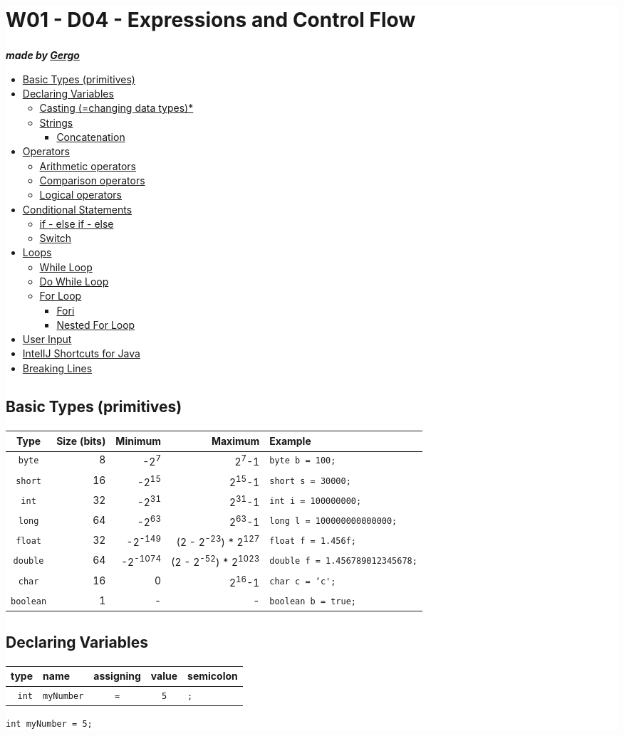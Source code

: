 # W01 - D04 - Expressions and Control Flow
***made by [Gergo](https://github.com/vjanosigergely)***

- [Basic Types (primitives)](#basic-types-primitives)
- [Declaring Variables](#declaring-variables)
    - [Casting (=changing data types)*](#casting-changing-data-types)
    - [Strings](#strings)
        - [Concatenation](#concatenation)
- [Operators](#operators)
    - [Arithmetic operators](#arithmetic-operators)
    - [Comparison operators](#comparison-operators)
    - [Logical operators](#logical-operators)
- [Conditional Statements](#conditional-statements)
    - [if - else if - else](#if---else-if---else)
    - [Switch](#switch)
- [Loops](#loops)
    - [While Loop](#while-loop)
    - [Do While Loop](#do-while-loop)
    - [For Loop](#for-loop)
        - [Fori](#fori)
        - [Nested For Loop ](#nested-for-loop )
- [User Input](#user-input)
- [IntelIJ Shortcuts for Java](#intelij-shortcuts-for-java)
- [Breaking Lines](#breaking-lines)

## Basic Types (primitives)
| Type          | Size (bits) |     Minimum      |                Maximum                 |            Example            |
|:-------------:| -----------:| ---------------: | --------------------------------------:|:----------------------------- |
|     `byte`    |      8      |    -2<sup>7</sup>|                         2<sup>7</sup>-1|                `byte b = 100;`|
|    `short`    |     16      |   -2<sup>15</sup>|                        2<sup>15</sup>-1|             `short s = 30000;`|
|      `int`    |     32      |   -2<sup>31</sup>|                        2<sup>31</sup>-1|           `int i = 100000000;`|
|     `long`    |     64      |   -2<sup>63</sup>|                        2<sup>63</sup>-1|    `long l = 100000000000000;`|
|    `float`    |     32      | -2<sup>-149</sup>| (2 - 2<sup>-23</sup>) * 2<sup>127</sup>|            `float f = 1.456f;`|
|   `double`    |     64      |-2<sup>-1074</sup>|(2 - 2<sup>-52</sup>) * 2<sup>1023</sup>|`double f = 1.456789012345678;`|
|     `char`    |     16      |        0         |                        2<sup>16</sup>-1|`char c = ‘c';`                |
|  `boolean`    |      1      |        -         |                   -                    |`boolean b = true;`            |



## Declaring Variables
|   type|     name   |assigning|value|semicolon|
| -----:|:---------- |:-------:|:---:|:------- |
|  `int`| `myNumber` |      `=`|  `5`|      `;`|
`int myNumber = 5;`
